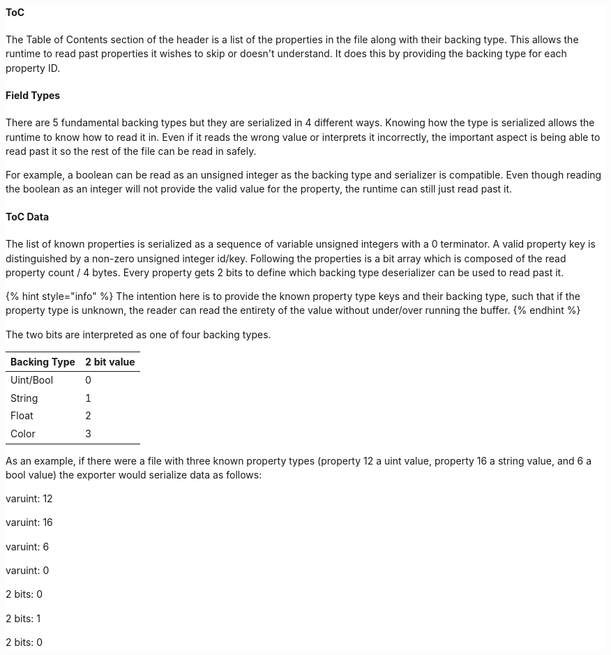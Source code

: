 #### ToC

The Table of Contents section of the header is a list of the properties in the file along with their backing type. This allows the runtime to read past properties it wishes to skip or doesn't understand. It does this by providing the backing type for each property ID.

#### Field Types

There are 5 fundamental backing types but they are serialized in 4 different ways. Knowing how the type is serialized allows the runtime to know how to read it in. Even if it reads the wrong value or interprets it incorrectly, the important aspect is being able to read past it so the rest of the file can be read in safely.

For example, a boolean can be read as an unsigned integer as the backing type and serializer is compatible. Even though reading the boolean as an integer will not provide the valid value for the property, the runtime can still just read past it.

#### ToC Data

The list of known properties is serialized as a sequence of variable unsigned integers with a 0 terminator. A valid property key is distinguished by a non-zero unsigned integer id/key. Following the properties is a bit array which is composed of the read property count / 4 bytes. Every property gets 2 bits to define which backing type deserializer can be used to read past it.

{% hint style="info" %}
The intention here is to provide the known property type keys and their backing type, such that if the property type is unknown, the reader can read the entirety of the value without under/over running the buffer.
{% endhint %}

The two bits are interpreted as one of four backing types.

| Backing Type | 2 bit value |
| ------------ | ----------- |
| Uint/Bool    | 0           |
| String       | 1           |
| Float        | 2           |
| Color        | 3           |

As an example, if there were a file with three known property types (property 12 a uint value, property 16 a string value, and 6 a bool value) the exporter would serialize data as follows:

varuint: 12

varuint: 16

varuint: 6

varuint: 0

2 bits: 0

2 bits: 1

2 bits: 0
